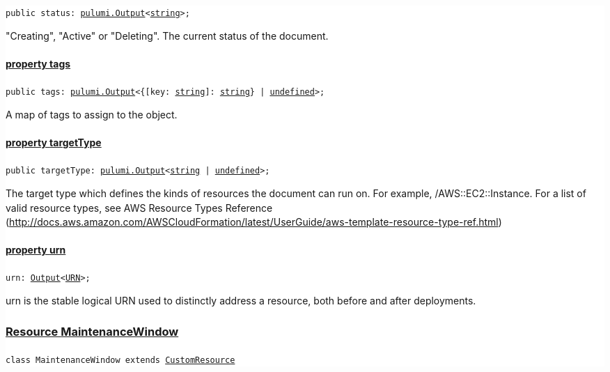 <pre class="highlight"><code><span class='kd'>public </span>status: <a href='/docs/reference/pkg/nodejs/pulumi/pulumi/#Output'>pulumi.Output</a>&lt;<span class='kd'><a href='https://developer.mozilla.org/en-US/docs/Web/JavaScript/Reference/Global_Objects/String'>string</a></span>&gt;;</code></pre>

"Creating", "Active" or "Deleting". The current status of the document.

<h4 class="pdoc-member-header" id="Document-tags">
<a class="pdoc-child-name" href="https://github.com/pulumi/pulumi-aws/blob/8e76d72238fd8b6509177ddc684ce7902374d390/sdk/nodejs/ssm/document.ts#L192">property <b>tags</b></a>
</h4>

<pre class="highlight"><code><span class='kd'>public </span>tags: <a href='/docs/reference/pkg/nodejs/pulumi/pulumi/#Output'>pulumi.Output</a>&lt;{[key: <span class='kd'><a href='https://developer.mozilla.org/en-US/docs/Web/JavaScript/Reference/Global_Objects/String'>string</a></span>]: <span class='kd'><a href='https://developer.mozilla.org/en-US/docs/Web/JavaScript/Reference/Global_Objects/String'>string</a></span>} | <span class='kd'><a href='https://developer.mozilla.org/en-US/docs/Web/JavaScript/Reference/Global_Objects/undefined'>undefined</a></span>&gt;;</code></pre>

A map of tags to assign to the object.

<h4 class="pdoc-member-header" id="Document-targetType">
<a class="pdoc-child-name" href="https://github.com/pulumi/pulumi-aws/blob/8e76d72238fd8b6509177ddc684ce7902374d390/sdk/nodejs/ssm/document.ts#L196">property <b>targetType</b></a>
</h4>

<pre class="highlight"><code><span class='kd'>public </span>targetType: <a href='/docs/reference/pkg/nodejs/pulumi/pulumi/#Output'>pulumi.Output</a>&lt;<span class='kd'><a href='https://developer.mozilla.org/en-US/docs/Web/JavaScript/Reference/Global_Objects/String'>string</a></span> | <span class='kd'><a href='https://developer.mozilla.org/en-US/docs/Web/JavaScript/Reference/Global_Objects/undefined'>undefined</a></span>&gt;;</code></pre>

The target type which defines the kinds of resources the document can run on. For example, /AWS::EC2::Instance. For a list of valid resource types, see AWS Resource Types Reference (http://docs.aws.amazon.com/AWSCloudFormation/latest/UserGuide/aws-template-resource-type-ref.html)

<h4 class="pdoc-member-header" id="Document-urn">
<a class="pdoc-child-name" href="https://github.com/pulumi/pulumi-aws/blob/8e76d72238fd8b6509177ddc684ce7902374d390/sdk/nodejs/ssm/document.ts#L88">property <b>urn</b></a>
</h4>

<pre class="highlight"><code><span class='kd'></span>urn: <a href='/docs/reference/pkg/nodejs/pulumi/pulumi/#Output'>Output</a>&lt;<a href='/docs/reference/pkg/nodejs/pulumi/pulumi/#URN'>URN</a>&gt;;</code></pre>

urn is the stable logical URN used to distinctly address a resource, both before and after
deployments.

<h3 class="pdoc-module-header" id="MaintenanceWindow" data-link-title="MaintenanceWindow">
    <a href="https://github.com/pulumi/pulumi-aws/blob/8e76d72238fd8b6509177ddc684ce7902374d390/sdk/nodejs/ssm/maintenanceWindow.ts#L33">
        Resource <strong>MaintenanceWindow</strong>
    </a>
</h3>

<pre class="highlight"><code><span class='kr'>class</span> <span class='nx'>MaintenanceWindow</span> <span class='kr'>extends</span> <a href='/docs/reference/pkg/nodejs/pulumi/pulumi/#CustomResource'>CustomResource</a></code></pre>
